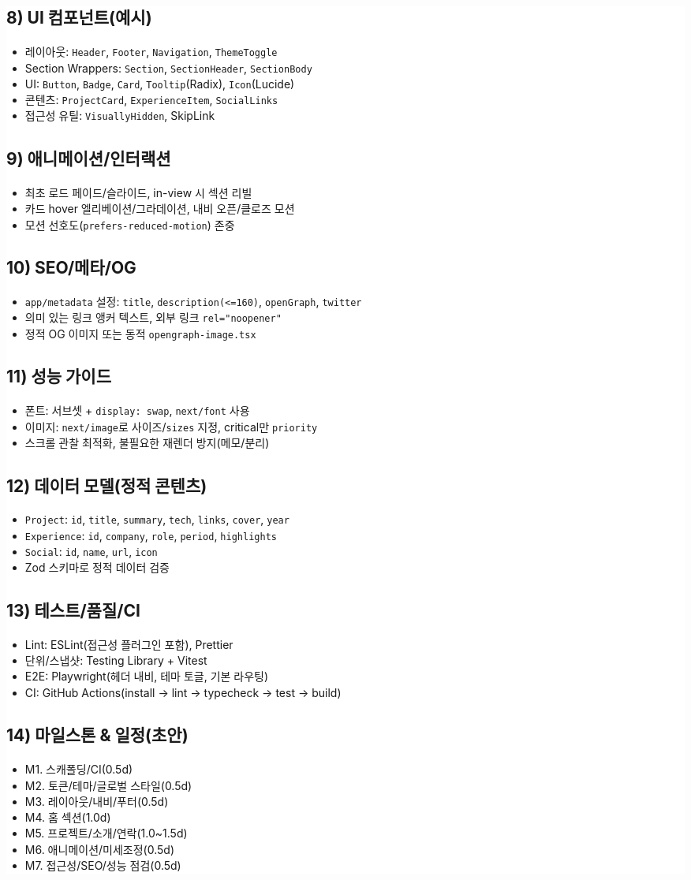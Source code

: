 ## 8) UI 컴포넌트(예시)

- 레이아웃: `Header`, `Footer`, `Navigation`, `ThemeToggle`
- Section Wrappers: `Section`, `SectionHeader`, `SectionBody`
- UI: `Button`, `Badge`, `Card`, `Tooltip`(Radix), `Icon`(Lucide)
- 콘텐츠: `ProjectCard`, `ExperienceItem`, `SocialLinks`
- 접근성 유틸: `VisuallyHidden`, SkipLink

## 9) 애니메이션/인터랙션

- 최초 로드 페이드/슬라이드, in-view 시 섹션 리빌
- 카드 hover 엘리베이션/그라데이션, 내비 오픈/클로즈 모션
- 모션 선호도(`prefers-reduced-motion`) 존중

## 10) SEO/메타/OG

- `app/metadata` 설정: `title`, `description(<=160)`, `openGraph`, `twitter`
- 의미 있는 링크 앵커 텍스트, 외부 링크 `rel="noopener"`
- 정적 OG 이미지 또는 동적 `opengraph-image.tsx`

## 11) 성능 가이드

- 폰트: 서브셋 + `display: swap`, `next/font` 사용
- 이미지: `next/image`로 사이즈/`sizes` 지정, critical만 `priority`
- 스크롤 관찰 최적화, 불필요한 재렌더 방지(메모/분리)

## 12) 데이터 모델(정적 콘텐츠)

- `Project`: `id`, `title`, `summary`, `tech`, `links`, `cover`, `year`
- `Experience`: `id`, `company`, `role`, `period`, `highlights`
- `Social`: `id`, `name`, `url`, `icon`
- Zod 스키마로 정적 데이터 검증

## 13) 테스트/품질/CI

- Lint: ESLint(접근성 플러그인 포함), Prettier
- 단위/스냅샷: Testing Library + Vitest
- E2E: Playwright(헤더 내비, 테마 토글, 기본 라우팅)
- CI: GitHub Actions(install → lint → typecheck → test → build)

## 14) 마일스톤 & 일정(초안)

- M1. 스캐폴딩/CI(0.5d)
- M2. 토큰/테마/글로벌 스타일(0.5d)
- M3. 레이아웃/내비/푸터(0.5d)
- M4. 홈 섹션(1.0d)
- M5. 프로젝트/소개/연락(1.0~1.5d)
- M6. 애니메이션/미세조정(0.5d)
- M7. 접근성/SEO/성능 점검(0.5d)
